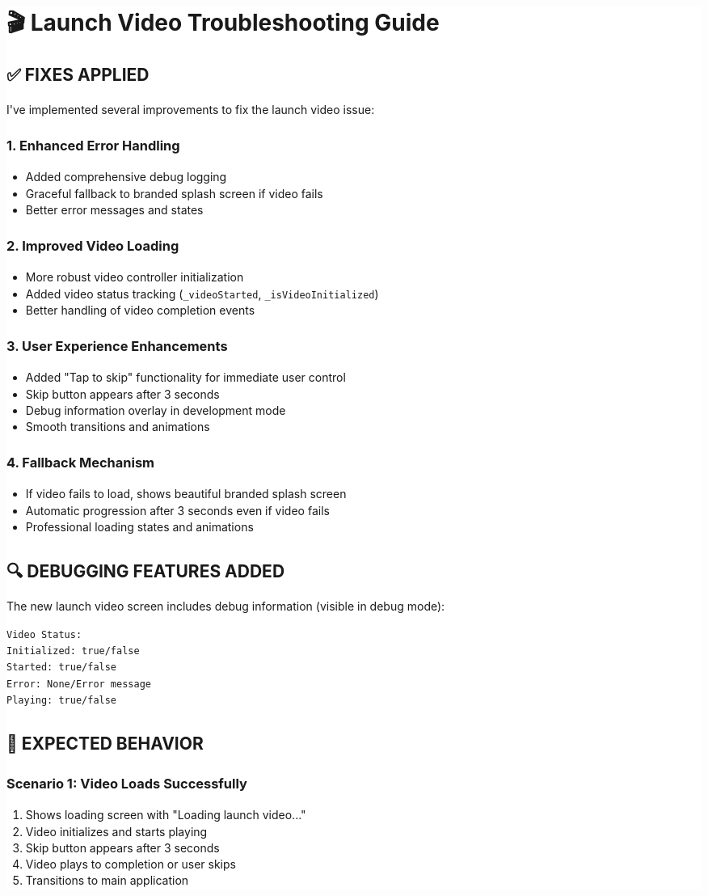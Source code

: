 # 🎬 Launch Video Troubleshooting Guide

## ✅ **FIXES APPLIED**

I've implemented several improvements to fix the launch video issue:

### **1. Enhanced Error Handling**
- Added comprehensive debug logging
- Graceful fallback to branded splash screen if video fails
- Better error messages and states

### **2. Improved Video Loading**
- More robust video controller initialization
- Added video status tracking (`_videoStarted`, `_isVideoInitialized`)
- Better handling of video completion events

### **3. User Experience Enhancements**
- Added "Tap to skip" functionality for immediate user control
- Skip button appears after 3 seconds
- Debug information overlay in development mode
- Smooth transitions and animations

### **4. Fallback Mechanism**
- If video fails to load, shows beautiful branded splash screen
- Automatic progression after 3 seconds even if video fails
- Professional loading states and animations

## 🔍 **DEBUGGING FEATURES ADDED**

The new launch video screen includes debug information (visible in debug mode):

```
Video Status:
Initialized: true/false
Started: true/false  
Error: None/Error message
Playing: true/false
```

## 📱 **EXPECTED BEHAVIOR**

### **Scenario 1: Video Loads Successfully**
1. Shows loading screen with "Loading launch video..."
2. Video initializes and starts playing
3. Skip button appears after 3 seconds
4. Video plays to completion or user skips
5. Transitions to main application
